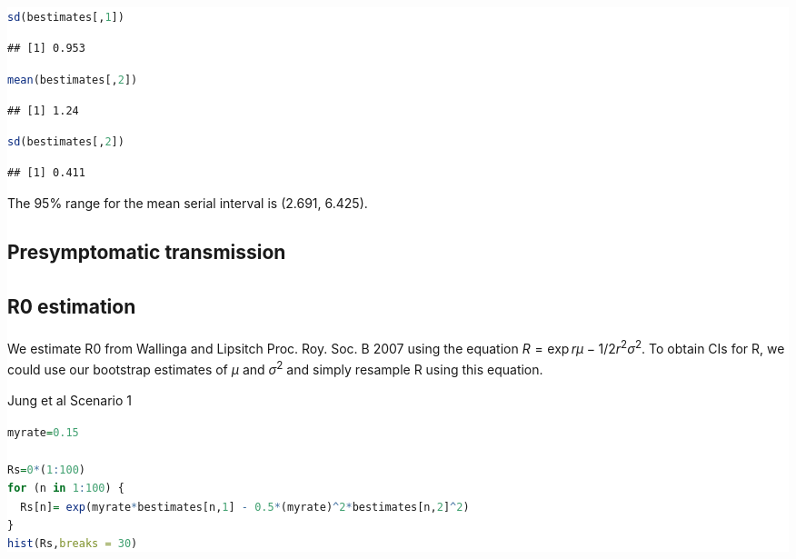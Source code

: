 ```r
sd(bestimates[,1])
```

```
## [1] 0.953
```

```r
mean(bestimates[,2])
```

```
## [1] 1.24
```

```r
sd(bestimates[,2])
```

```
## [1] 0.411
```


The 95% range for the mean serial interval is (2.691, 6.425).

## Presymptomatic transmission 


## R0 estimation 

We estimate R0 from Wallinga and Lipsitch Proc. Roy. Soc. B 2007 using the equation $R=\exp{r \mu - 1/2 r^2 \sigma^2}$. To obtain CIs for R, we could use our bootstrap estimates of $\mu$ and $\sigma^2$ and simply resample R using this equation. 

Jung et al Scenario 1


```r
myrate=0.15

Rs=0*(1:100) 
for (n in 1:100) {
  Rs[n]= exp(myrate*bestimates[n,1] - 0.5*(myrate)^2*bestimates[n,2]^2)
}
hist(Rs,breaks = 30)
```
